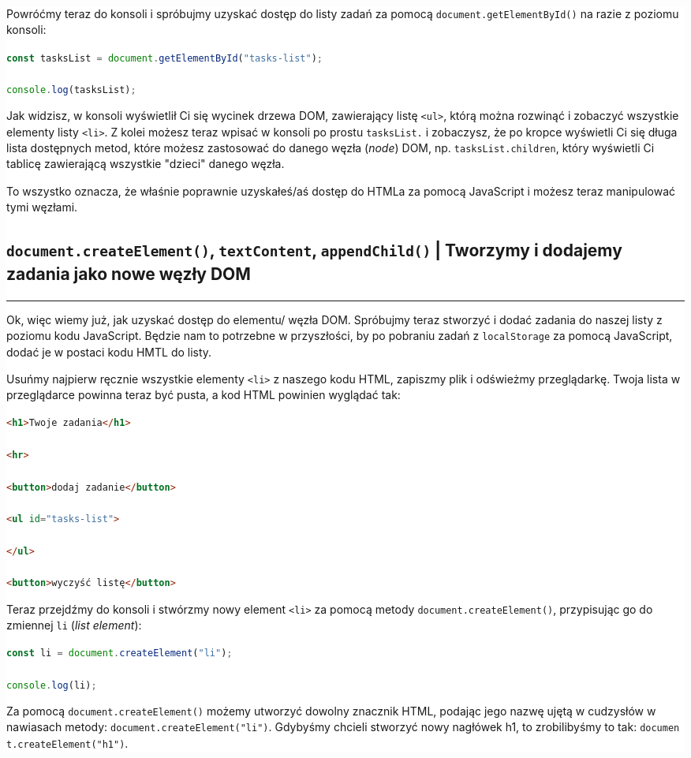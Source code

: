 Powróćmy teraz do konsoli i spróbujmy uzyskać dostęp do listy zadań za pomocą `document.getElementById()` na razie z poziomu konsoli:

```javascript
const tasksList = document.getElementById("tasks-list");

console.log(tasksList);
```

Jak widzisz, w konsoli wyświetlił Ci się wycinek drzewa DOM, zawierający listę `<ul>`, którą można rozwinąć i zobaczyć wszystkie elementy listy `<li>`. Z kolei możesz teraz wpisać w konsoli po prostu `tasksList.` i zobaczysz, że po kropce wyświetli Ci się długa lista dostępnych metod, które możesz zastosować do danego węzła (*node*) DOM, np. `tasksList.children`, który wyświetli Ci tablicę zawierającą wszystkie "dzieci" danego węzła.

To wszystko oznacza, że właśnie poprawnie uzyskałeś/aś dostęp do HTMLa za pomocą JavaScript i możesz teraz manipulować tymi węzłami.

## `document.createElement()`, `textContent`, `appendChild()` | Tworzymy i dodajemy zadania jako nowe węzły DOM

---

Ok, więc wiemy już, jak uzyskać dostęp do elementu/ węzła DOM. Spróbujmy teraz stworzyć i dodać zadania do naszej listy z poziomu kodu JavaScript. Będzie nam to potrzebne w przyszłości, by po pobraniu zadań z `localStorage` za pomocą JavaScript, dodać je w postaci kodu HMTL do listy.

Usuńmy najpierw ręcznie wszystkie elementy `<li>` z naszego kodu HTML, zapiszmy plik i odświeżmy przeglądarkę. Twoja lista w przeglądarce powinna teraz być pusta, a kod HTML powinien wyglądać tak:

```html
<h1>Twoje zadania</h1>

<hr>

<button>dodaj zadanie</button>

<ul id="tasks-list">

</ul>

<button>wyczyść listę</button>
```

Teraz przejdźmy do konsoli i stwórzmy nowy element `<li>` za pomocą metody `document.createElement()`, przypisując go do zmiennej `li` (*list element*):

```javascript
const li = document.createElement("li");

console.log(li);
```

Za pomocą `document.createElement()` możemy utworzyć dowolny znacznik HTML, podając jego nazwę ujętą w cudzysłów w nawiasach metody: `document.createElement("li")`. Gdybyśmy chcieli stworzyć nowy nagłówek h1, to zrobilibyśmy to tak: `document.createElement("h1")`.

